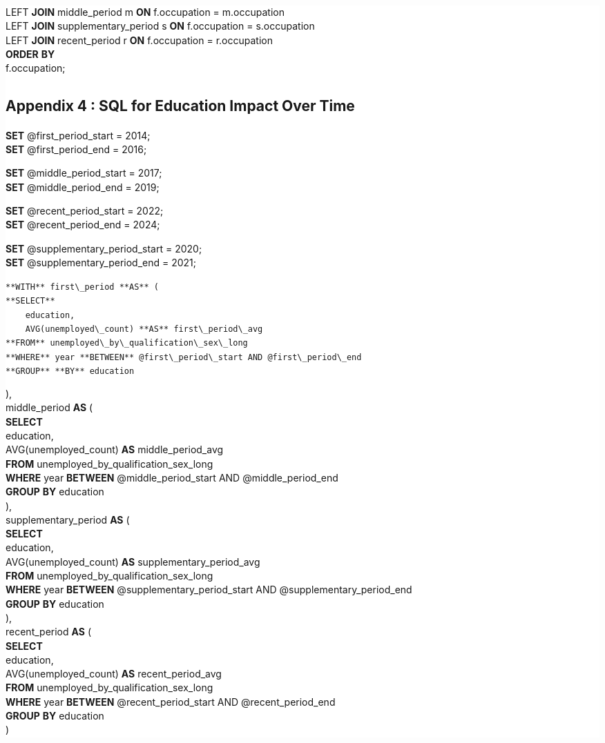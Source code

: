   LEFT **JOIN** middle\_period m **ON** f.occupation \= m.occupation   
  LEFT **JOIN** supplementary\_period s **ON** f.occupation \= s.occupation   
  LEFT **JOIN** recent\_period r **ON** f.occupation \= r.occupation   
**ORDER** **BY**   
  f.occupation;

## Appendix 4 : SQL for Education Impact Over Time

**SET** @first\_period\_start \= 2014;  
**SET** @first\_period\_end \= 2016;

**SET** @middle\_period\_start \= 2017;  
**SET** @middle\_period\_end \= 2019;

**SET** @recent\_period\_start \= 2022;  
**SET** @recent\_period\_end \= 2024;

**SET** @supplementary\_period\_start \= 2020;  
**SET** @supplementary\_period\_end \= 2021;   
      
    **WITH** first\_period **AS** (  
    **SELECT**  
        education,  
        AVG(unemployed\_count) **AS** first\_period\_avg  
    **FROM** unemployed\_by\_qualification\_sex\_long  
    **WHERE** year **BETWEEN** @first\_period\_start AND @first\_period\_end  
    **GROUP** **BY** education  
),  
middle\_period **AS** (  
    **SELECT**  
        education,  
        AVG(unemployed\_count) **AS** middle\_period\_avg  
    **FROM** unemployed\_by\_qualification\_sex\_long  
    **WHERE** year **BETWEEN** @middle\_period\_start AND @middle\_period\_end  
    **GROUP** **BY** education  
),  
supplementary\_period **AS** (  
    **SELECT**  
        education,  
        AVG(unemployed\_count) **AS** supplementary\_period\_avg  
    **FROM** unemployed\_by\_qualification\_sex\_long  
    **WHERE** year **BETWEEN** @supplementary\_period\_start AND @supplementary\_period\_end  
    **GROUP** **BY** education  
),  
recent\_period **AS** (  
    **SELECT**  
        education,  
        AVG(unemployed\_count) **AS** recent\_period\_avg  
    **FROM** unemployed\_by\_qualification\_sex\_long  
    **WHERE** year **BETWEEN** @recent\_period\_start AND @recent\_period\_end  
    **GROUP** **BY** education  
)
